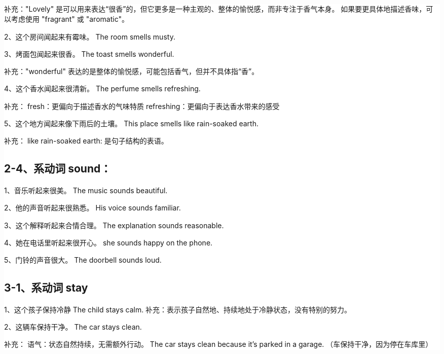 补充："Lovely" 是可以用来表达“很香”的，但它更多是一种主观的、整体的愉悦感，而非专注于香气本身。
如果要更具体地描述香味，可以考虑使用 "fragrant" 或 "aromatic"。


2、这个房间闻起来有霉味。
The room smells musty.


3、烤面包闻起来很香。
The toast smells wonderful.

补充："wonderful" 表达的是整体的愉悦感，可能包括香气，但并不具体指“香”。


4、这个香水闻起来很清新。
The perfume smells refreshing.

补充：
fresh：更偏向于描述香水的气味特质
refreshing：更偏向于表达香水带来的感受


5、这个地方闻起来像下雨后的土壤。
This place smells like rain-soaked earth.

补充：
like rain-soaked earth: 是句子结构的表语。


## 2-4、系动词 sound：
1、音乐听起来很美。
The music sounds beautiful.

2、他的声音听起来很熟悉。
His voice sounds familiar.

3、这个解释听起来合情合理。
The explanation sounds reasonable.

4、她在电话里听起来很开心。
she sounds happy on the phone.

5、门铃的声音很大。
The doorbell sounds loud.







## 3-1、系动词 stay
1、这个孩子保持冷静
The child stays calm.
补充：表示孩子自然地、持续地处于冷静状态，没有特别的努力。

2、这辆车保持干净。
The car stays clean.

补充：
语气：状态自然持续，无需额外行动。
The car stays clean because it’s parked in a garage. （车保持干净，因为停在车库里）
